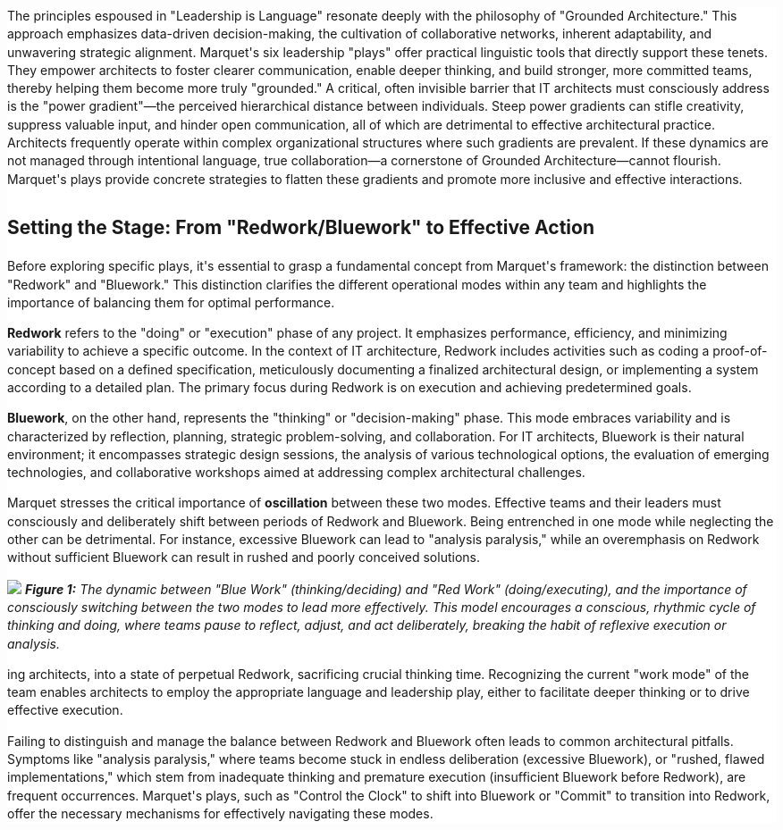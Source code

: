 The principles espoused in "Leadership is Language" resonate deeply with the philosophy of "Grounded Architecture." This approach emphasizes data-driven decision-making, the cultivation of collaborative networks, inherent adaptability, and unwavering strategic alignment. Marquet's six leadership "plays" offer practical linguistic tools that directly support these tenets. They empower architects to foster clearer communication, enable deeper thinking, and build stronger, more committed teams, thereby helping them become more truly "grounded." A critical, often invisible barrier that IT architects must consciously address is the "power gradient"—the perceived hierarchical distance between individuals. Steep power gradients can stifle creativity, suppress valuable input, and hinder open communication, all of which are detrimental to effective architectural practice. Architects frequently operate within complex organizational structures where such gradients are prevalent. If these dynamics are not managed through intentional language, true collaboration—a cornerstone of Grounded Architecture—cannot flourish. Marquet's plays provide concrete strategies to flatten these gradients and promote more inclusive and effective interactions.

## Setting the Stage: From "Redwork/Bluework" to Effective Action

Before exploring specific plays, it's essential to grasp a fundamental concept from Marquet's framework: the distinction between "Redwork" and "Bluework." This distinction clarifies the different operational modes within any team and highlights the importance of balancing them for optimal performance.

**Redwork** refers to the "doing" or "execution" phase of any project. It emphasizes performance, efficiency, and minimizing variability to achieve a specific outcome. In the context of IT architecture, Redwork includes activities such as coding a proof-of-concept based on a defined specification, meticulously documenting a finalized architectural design, or implementing a system according to a detailed plan. The primary focus during Redwork is on execution and achieving predetermined goals.

**Bluework**, on the other hand, represents the "thinking" or "decision-making" phase. This mode embraces variability and is characterized by reflection, planning, strategic problem-solving, and collaboration. For IT architects, Bluework is their natural environment; it encompasses strategic design sessions, the analysis of various technological options, the evaluation of emerging technologies, and collaborative workshops aimed at addressing complex architectural challenges.

Marquet stresses the critical importance of **oscillation** between these two modes. Effective teams and their leaders must consciously and deliberately shift between periods of Redwork and Bluework. Being entrenched in one mode while neglecting the other can be detrimental. For instance, excessive Bluework can lead to "analysis paralysis," while an overemphasis on Redwork without sufficient Bluework can result in rushed and poorly conceived solutions.

![](assets/images/figures/redwork-bluework.png)
***Figure 1:** The dynamic between "Blue Work" (thinking/deciding) and "Red Work" (doing/executing), and the importance of consciously switching between the two modes to lead more effectively. This model encourages a conscious, rhythmic cycle of thinking and doing, where teams pause to reflect, adjust, and act deliberately, breaking the habit of reflexive execution or analysis.*

ing architects, into a state of perpetual Redwork, sacrificing crucial thinking time. Recognizing the current "work mode" of the team enables architects to employ the appropriate language and leadership play, either to facilitate deeper thinking or to drive effective execution.

Failing to distinguish and manage the balance between Redwork and Bluework often leads to common architectural pitfalls. Symptoms like "analysis paralysis," where teams become stuck in endless deliberation (excessive Bluework), or "rushed, flawed implementations," which stem from inadequate thinking and premature execution (insufficient Bluework before Redwork), are frequent occurrences. Marquet's plays, such as "Control the Clock" to shift into Bluework or "Commit" to transition into Redwork, offer the necessary mechanisms for effectively navigating these modes. 
